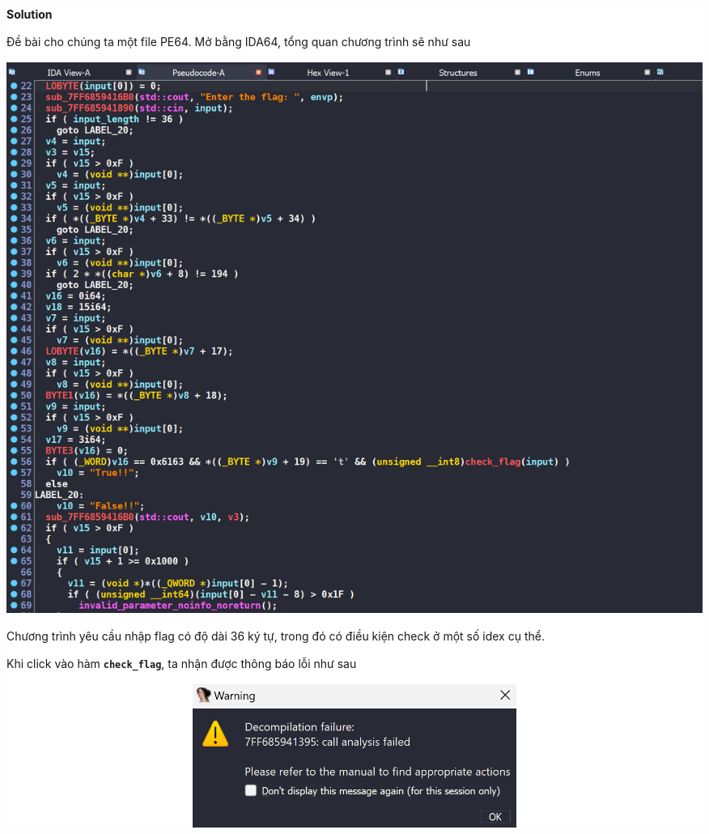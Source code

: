 **Solution**

Đề bài cho chúng ta một file PE64. Mở bằng IDA64, tổng quan chương trình sẽ như sau

<img src="1.png"/>

Chương trình yêu cầu nhập flag có độ dài 36 ký tự, trong đó có điều kiện check ở một số idex cụ thể.

Khi click vào hàm **`check_flag`**, ta nhận được thông báo lỗi như sau 

<img src="2.png" width=400 style="display: block; margin-left: auto; margin-right: auto;"/>
